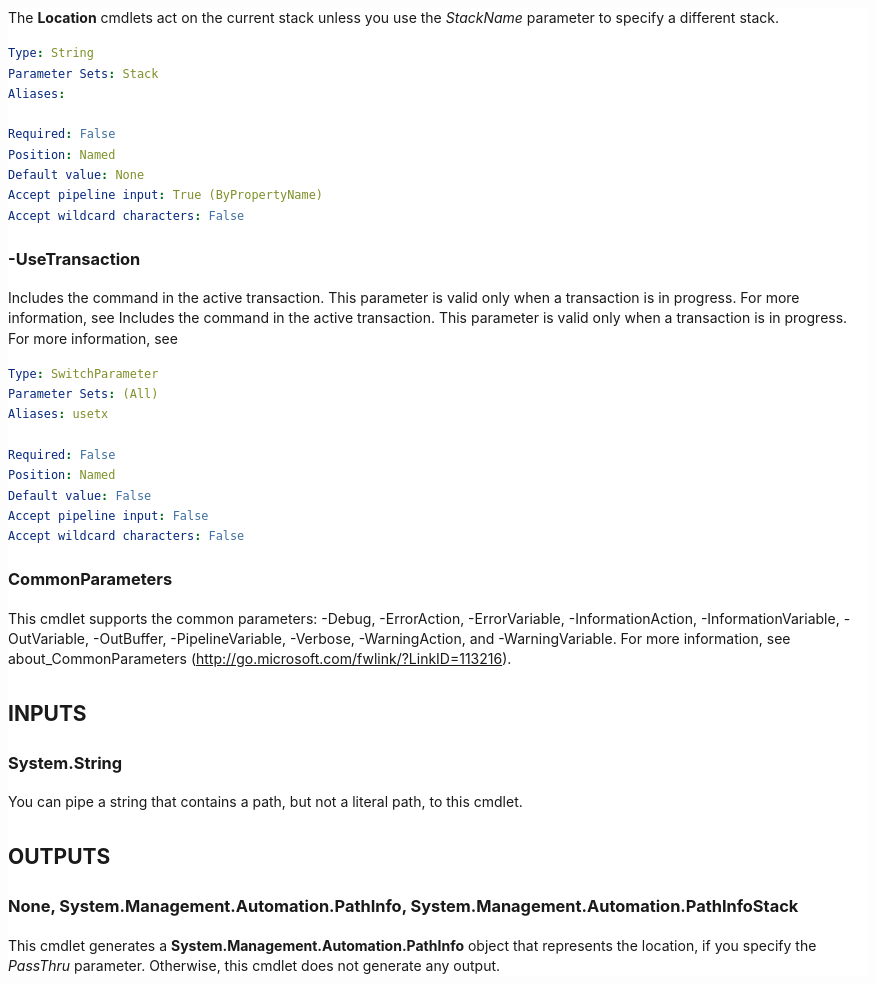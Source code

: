 The **Location** cmdlets act on the current stack unless you use the *StackName* parameter to specify a different stack.

```yaml
Type: String
Parameter Sets: Stack
Aliases: 

Required: False
Position: Named
Default value: None
Accept pipeline input: True (ByPropertyName)
Accept wildcard characters: False
```

### -UseTransaction
Includes the command in the active transaction.
This parameter is valid only when a transaction is in progress.
For more information, see Includes the command in the active transaction.
This parameter is valid only when a transaction is in progress.
For more information, see

```yaml
Type: SwitchParameter
Parameter Sets: (All)
Aliases: usetx

Required: False
Position: Named
Default value: False
Accept pipeline input: False
Accept wildcard characters: False
```

### CommonParameters
This cmdlet supports the common parameters: -Debug, -ErrorAction, -ErrorVariable, -InformationAction, -InformationVariable, -OutVariable, -OutBuffer, -PipelineVariable, -Verbose, -WarningAction, and -WarningVariable. For more information, see about_CommonParameters (http://go.microsoft.com/fwlink/?LinkID=113216).

## INPUTS

### System.String
You can pipe a string that contains a path, but not a literal path, to this cmdlet.

## OUTPUTS

### None, System.Management.Automation.PathInfo, System.Management.Automation.PathInfoStack
This cmdlet generates a **System.Management.Automation.PathInfo** object that represents the location, if you specify the *PassThru* parameter.
Otherwise, this cmdlet does not generate any output.
